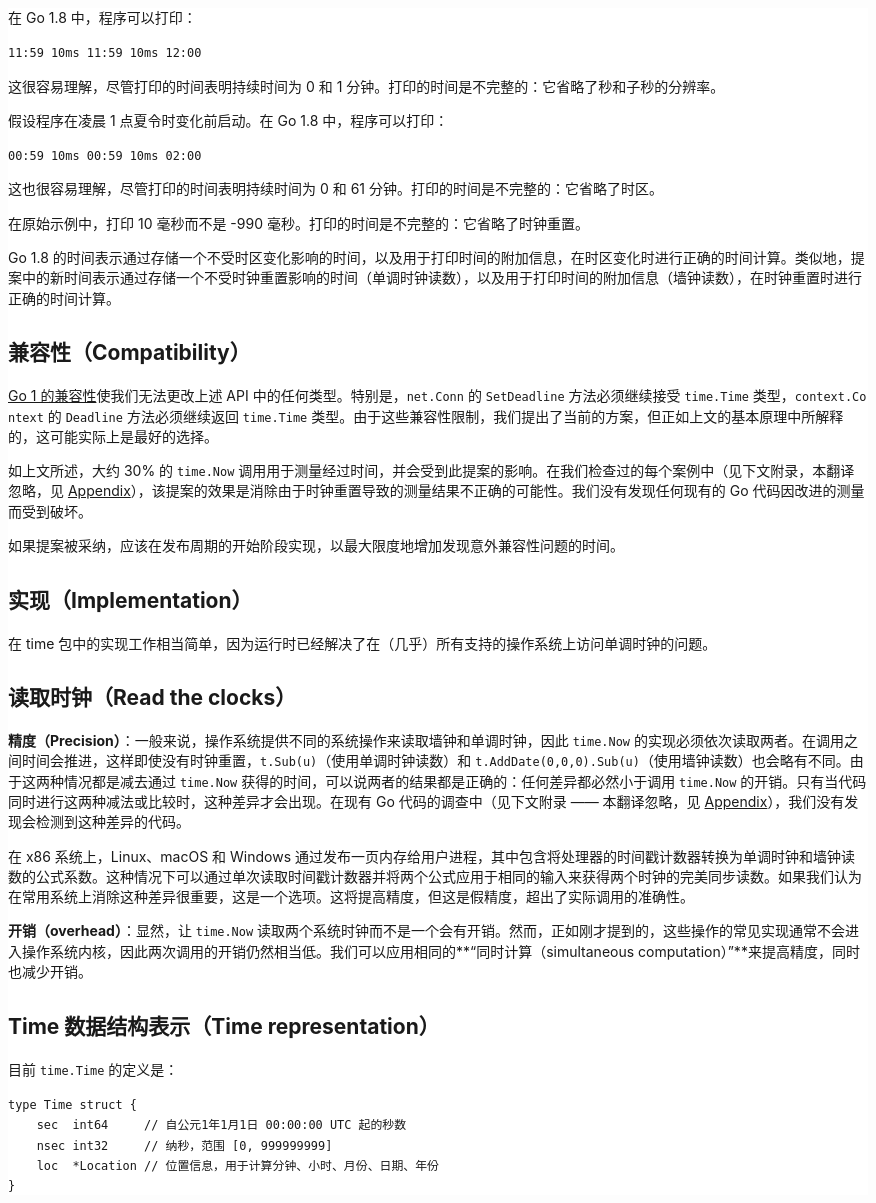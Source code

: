 在 Go 1.8 中，程序可以打印：

```golang
11:59 10ms 11:59 10ms 12:00
```

这很容易理解，尽管打印的时间表明持续时间为 0 和 1 分钟。打印的时间是不完整的：它省略了秒和子秒的分辨率。

假设程序在凌晨 1 点夏令时变化前启动。在 Go 1.8 中，程序可以打印：

```golang
00:59 10ms 00:59 10ms 02:00
```

这也很容易理解，尽管打印的时间表明持续时间为 0 和 61 分钟。打印的时间是不完整的：它省略了时区。

在原始示例中，打印 10 毫秒而不是 -990 毫秒。打印的时间是不完整的：它省略了时钟重置。

Go 1.8 的时间表示通过存储一个不受时区变化影响的时间，以及用于打印时间的附加信息，在时区变化时进行正确的时间计算。类似地，提案中的新时间表示通过存储一个不受时钟重置影响的时间（单调时钟读数），以及用于打印时间的附加信息（墙钟读数），在时钟重置时进行正确的时间计算。

## 兼容性（Compatibility）

[Go 1 的兼容性](https://golang.org/doc/go1compat)使我们无法更改上述 API 中的任何类型。特别是，`net.Conn` 的 `SetDeadline` 方法必须继续接受 `time.Time` 类型，`context.Context` 的 `Deadline` 方法必须继续返回 `time.Time` 类型。由于这些兼容性限制，我们提出了当前的方案，但正如上文的基本原理中所解释的，这可能实际上是最好的选择。

如上文所述，大约 30% 的 `time.Now` 调用用于测量经过时间，并会受到此提案的影响。在我们检查过的每个案例中（见下文附录，本翻译忽略，见 [Appendix](https://go.googlesource.com/proposal/+/master/design/12914-monotonic.md#appendix_time_now-usage)），该提案的效果是消除由于时钟重置导致的测量结果不正确的可能性。我们没有发现任何现有的 Go 代码因改进的测量而受到破坏。

如果提案被采纳，应该在发布周期的开始阶段实现，以最大限度地增加发现意外兼容性问题的时间。

## 实现（Implementation）

在 time 包中的实现工作相当简单，因为运行时已经解决了在（几乎）所有支持的操作系统上访问单调时钟的问题。

## 读取时钟（Read the clocks）

**精度（Precision）**：一般来说，操作系统提供不同的系统操作来读取墙钟和单调时钟，因此 `time.Now` 的实现必须依次读取两者。在调用之间时间会推进，这样即使没有时钟重置，`t.Sub(u)`（使用单调时钟读数）和 `t.AddDate(0,0,0).Sub(u)`（使用墙钟读数）也会略有不同。由于这两种情况都是减去通过 `time.Now` 获得的时间，可以说两者的结果都是正确的：任何差异都必然小于调用 `time.Now` 的开销。只有当代码同时进行这两种减法或比较时，这种差异才会出现。在现有 Go 代码的调查中（见下文附录 —— 本翻译忽略，见 [Appendix](https://go.googlesource.com/proposal/+/master/design/12914-monotonic.md#appendix_time_now-usage)），我们没有发现会检测到这种差异的代码。

在 x86 系统上，Linux、macOS 和 Windows 通过发布一页内存给用户进程，其中包含将处理器的时间戳计数器转换为单调时钟和墙钟读数的公式系数。这种情况下可以通过单次读取时间戳计数器并将两个公式应用于相同的输入来获得两个时钟的完美同步读数。如果我们认为在常用系统上消除这种差异很重要，这是一个选项。这将提高精度，但这是假精度，超出了实际调用的准确性。

**开销（overhead）**：显然，让 `time.Now` 读取两个系统时钟而不是一个会有开销。然而，正如刚才提到的，这些操作的常见实现通常不会进入操作系统内核，因此两次调用的开销仍然相当低。我们可以应用相同的**“同时计算（simultaneous computation）”**来提高精度，同时也减少开销。

## Time 数据结构表示（Time representation）

目前 `time.Time` 的定义是：

```golang
type Time struct {
	sec  int64     // 自公元1年1月1日 00:00:00 UTC 起的秒数
	nsec int32     // 纳秒，范围 [0, 999999999]
	loc  *Location // 位置信息，用于计算分钟、小时、月份、日期、年份
}
```
